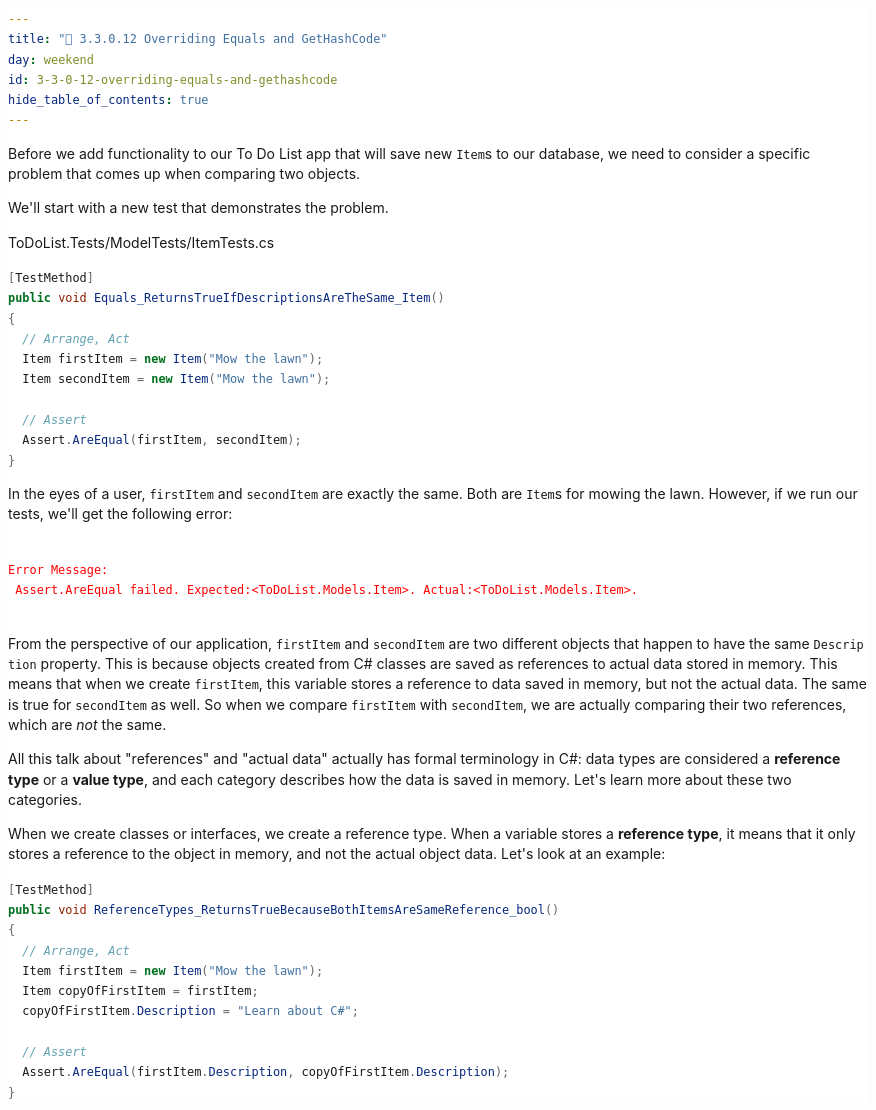 ```yaml
---
title: "📓 3.3.0.12 Overriding Equals and GetHashCode"
day: weekend
id: 3-3-0-12-overriding-equals-and-gethashcode
hide_table_of_contents: true
---
```


Before we add functionality to our To Do List app that will save new `Item`s to our database, we need to consider a specific problem that comes up when comparing two objects.

We'll start with a new test that demonstrates the problem.

<div class="filename">ToDoList.Tests/ModelTests/ItemTests.cs</div>

```csharp
[TestMethod]
public void Equals_ReturnsTrueIfDescriptionsAreTheSame_Item()
{
  // Arrange, Act
  Item firstItem = new Item("Mow the lawn");
  Item secondItem = new Item("Mow the lawn");

  // Assert
  Assert.AreEqual(firstItem, secondItem);
}
```

In the eyes of a user, `firstItem` and `secondItem` are exactly the same. Both are `Item`s for mowing the lawn. However, if we run our tests, we'll get the following error:

<pre>
<code style="color:red">
Error Message:
 Assert.AreEqual failed. Expected:&lt;ToDoList.Models.Item&gt;. Actual:&lt;ToDoList.Models.Item&gt;.
</code>
</pre>

From the perspective of our application, `firstItem` and `secondItem` are two different objects that happen to have the same `Description` property. This is because objects created from C# classes are saved as references to actual data stored in memory. This means that when we create `firstItem`, this variable stores a reference to data saved in memory, but not the actual data. The same is true for `secondItem` as well. So when we compare `firstItem` with `secondItem`, we are actually comparing their two references, which are _not_ the same. 

All this talk about "references" and "actual data" actually has formal terminology in C#: data types are considered a **reference type** or a **value type**, and each category describes how the data is saved in memory. Let's learn more about these two categories.

When we create classes or interfaces, we create a reference type. When a variable stores a **reference type**, it means that it only stores a reference to the object in memory, and not the actual object data. Let's look at an example:

```cs
[TestMethod]
public void ReferenceTypes_ReturnsTrueBecauseBothItemsAreSameReference_bool()
{
  // Arrange, Act
  Item firstItem = new Item("Mow the lawn");
  Item copyOfFirstItem = firstItem;
  copyOfFirstItem.Description = "Learn about C#";

  // Assert
  Assert.AreEqual(firstItem.Description, copyOfFirstItem.Description);
}
```
